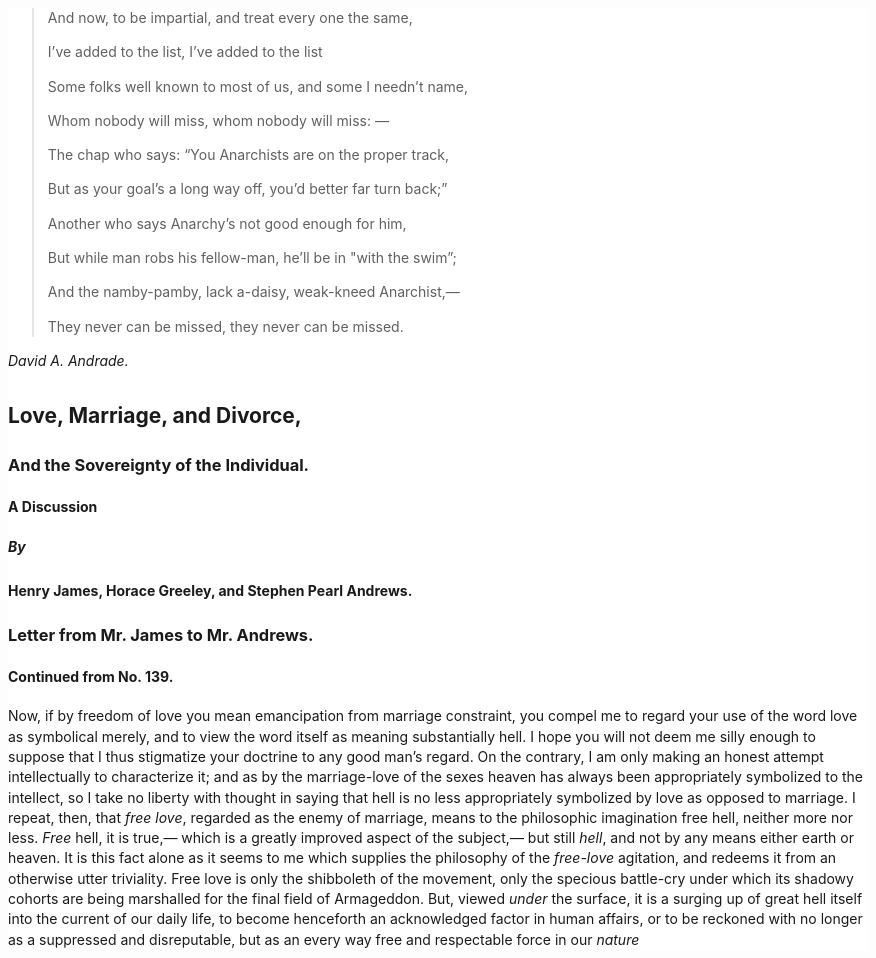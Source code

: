 
> And now, to be impartial, and treat every one the same,
>
> I’ve added to the list, I’ve added to the list
>
> Some folks well known to most of us, and some I needn’t name,
>
> Whom nobody will miss, whom nobody will miss: —
>
> The chap who says: “You Anarchists are on the proper track,
>
> But as your goal’s a long way off, you’d better far turn back;”
>
> Another who says Anarchy’s not good enough for him,
>
> But while man robs his fellow-man, he’ll be in "with the swim”;
>
> And the namby-pamby, lack a-daisy, weak-kneed Anarchist,—
>
> They never can be missed, they never can be missed.

*David A. Andrade.*

## Love, Marriage, and Divorce,

### And the Sovereignty of the Individual.

#### A Discussion

##### By

#### Henry James, Horace Greeley, and Stephen Pearl Andrews.

### Letter from Mr. James to Mr. Andrews.

#### Continued from No. 139.

Now, if by freedom of love you mean emancipation from marriage constraint, you compel me to regard your use of the word love as symbolical merely, and to view the word itself as meaning substantially hell. I hope you will not deem me silly enough to suppose that I thus stigmatize your doctrine to any good man’s regard. On the contrary, I am only making an honest attempt intellectually to characterize it; and as by the marriage-love of the sexes heaven has always been appropriately symbolized to the intellect, so I take no liberty with thought in saying that hell is no less appropriately symbolized by love as opposed to marriage. I repeat, then, that *free love*, regarded as the enemy of marriage, means to the philosophic imagination free hell, neither more nor less. *Free* hell, it is true,— which is a greatly improved aspect of the subject,— but still *hell*, and not by any means either earth or heaven. It is this fact alone as it seems to me which supplies the philosophy of the *free-love* agitation, and redeems it from an otherwise utter triviality. Free love is only the shibboleth of the movement, only the specious battle-cry under which its shadowy cohorts are being marshalled for the final field of Armageddon. But, viewed *under* the surface, it is a surging up of great hell itself into the current of our daily life, to become henceforth an acknowledged factor in human affairs, or to be reckoned with no longer as a suppressed and disreputable, but as an every way free and respectable force in our *nature*
